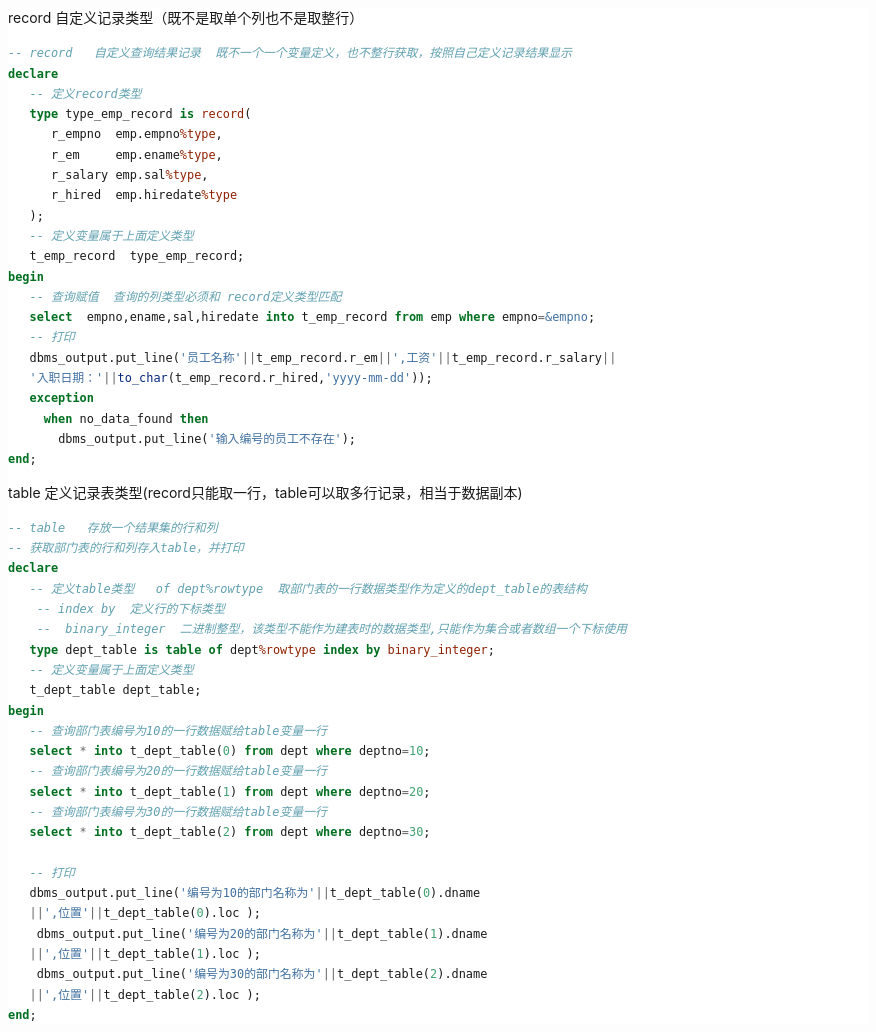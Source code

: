  record  自定义记录类型（既不是取单个列也不是取整行）

```sql
-- record   自定义查询结果记录  既不一个一个变量定义，也不整行获取，按照自己定义记录结果显示
declare
   -- 定义record类型
   type type_emp_record is record(
      r_empno  emp.empno%type,
      r_em     emp.ename%type,
      r_salary emp.sal%type,
      r_hired  emp.hiredate%type
   );  
   -- 定义变量属于上面定义类型
   t_emp_record  type_emp_record;
begin
   -- 查询赋值  查询的列类型必须和 record定义类型匹配
   select  empno,ename,sal,hiredate into t_emp_record from emp where empno=&empno;
   -- 打印
   dbms_output.put_line('员工名称'||t_emp_record.r_em||',工资'||t_emp_record.r_salary||
   '入职日期：'||to_char(t_emp_record.r_hired,'yyyy-mm-dd'));
   exception
     when no_data_found then 
       dbms_output.put_line('输入编号的员工不存在');      
end;
```

table  定义记录表类型(record只能取一行，table可以取多行记录，相当于数据副本)

```sql
-- table   存放一个结果集的行和列
-- 获取部门表的行和列存入table，并打印
declare
   -- 定义table类型   of dept%rowtype  取部门表的一行数据类型作为定义的dept_table的表结构
    -- index by  定义行的下标类型
    --  binary_integer  二进制整型，该类型不能作为建表时的数据类型,只能作为集合或者数组一个下标使用
   type dept_table is table of dept%rowtype index by binary_integer;
   -- 定义变量属于上面定义类型 
   t_dept_table dept_table;
begin
   -- 查询部门表编号为10的一行数据赋给table变量一行
   select * into t_dept_table(0) from dept where deptno=10;
   -- 查询部门表编号为20的一行数据赋给table变量一行
   select * into t_dept_table(1) from dept where deptno=20;
   -- 查询部门表编号为30的一行数据赋给table变量一行
   select * into t_dept_table(2) from dept where deptno=30;
   
   -- 打印
   dbms_output.put_line('编号为10的部门名称为'||t_dept_table(0).dname
   ||',位置'||t_dept_table(0).loc );
    dbms_output.put_line('编号为20的部门名称为'||t_dept_table(1).dname
   ||',位置'||t_dept_table(1).loc );
    dbms_output.put_line('编号为30的部门名称为'||t_dept_table(2).dname
   ||',位置'||t_dept_table(2).loc );
end;
```
